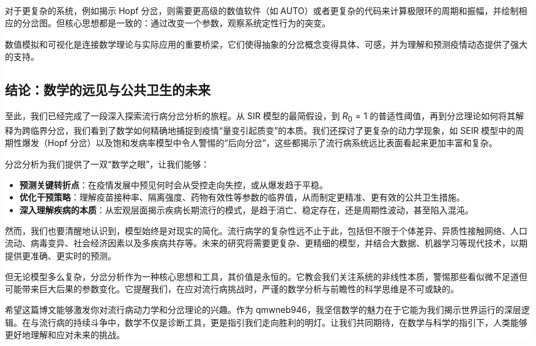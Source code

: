 对于更复杂的系统，例如揭示 Hopf 分岔，则需要更高级的数值软件（如 AUTO）或者更复杂的代码来计算极限环的周期和振幅，并绘制相应的分岔图。但核心思想都是一致的：通过改变一个参数，观察系统定性行为的突变。

数值模拟和可视化是连接数学理论与实际应用的重要桥梁，它们使得抽象的分岔概念变得具体、可感，并为理解和预测疫情动态提供了强大的支持。

## 结论：数学的远见与公共卫生的未来

至此，我们已经完成了一段深入探索流行病分岔分析的旅程。从 SIR 模型的最简假设，到 $R_0=1$ 的普适性阈值，再到分岔理论如何将其解释为跨临界分岔，我们看到了数学如何精确地捕捉到疫情“量变引起质变”的本质。我们还探讨了更复杂的动力学现象，如 SEIR 模型中的周期性爆发（Hopf 分岔）以及饱和发病率模型中令人警惕的“后向分岔”，这些都揭示了流行病系统远比表面看起来更加丰富和复杂。

分岔分析为我们提供了一双“数学之眼”，让我们能够：
*   **预测关键转折点**：在疫情发展中预见何时会从受控走向失控，或从爆发趋于平稳。
*   **优化干预策略**：理解疫苗接种率、隔离强度、药物有效性等参数的临界值，从而制定更精准、更有效的公共卫生措施。
*   **深入理解疾病的本质**：从宏观层面揭示疾病长期流行的模式，是趋于消亡、稳定存在，还是周期性波动，甚至陷入混沌。

然而，我们也要清醒地认识到，模型始终是对现实的简化。流行病学的复杂性远不止于此，包括但不限于个体差异、异质性接触网络、人口流动、病毒变异、社会经济因素以及多疾病共存等。未来的研究将需要更复杂、更精细的模型，并结合大数据、机器学习等现代技术，以期提供更准确、更实时的预测。

但无论模型多么复杂，分岔分析作为一种核心思想和工具，其价值是永恒的。它教会我们关注系统的非线性本质，警惕那些看似微不足道但可能带来巨大后果的参数变化。它提醒我们，在应对流行病挑战时，严谨的数学分析与前瞻性的科学思维是不可或缺的。

希望这篇博文能够激发你对流行病动力学和分岔理论的兴趣。作为 qmwneb946，我坚信数学的魅力在于它能为我们揭示世界运行的深层逻辑。在与流行病的持续斗争中，数学不仅是诊断工具，更是指引我们走向胜利的明灯。让我们共同期待，在数学与科学的指引下，人类能够更好地理解和应对未来的挑战。